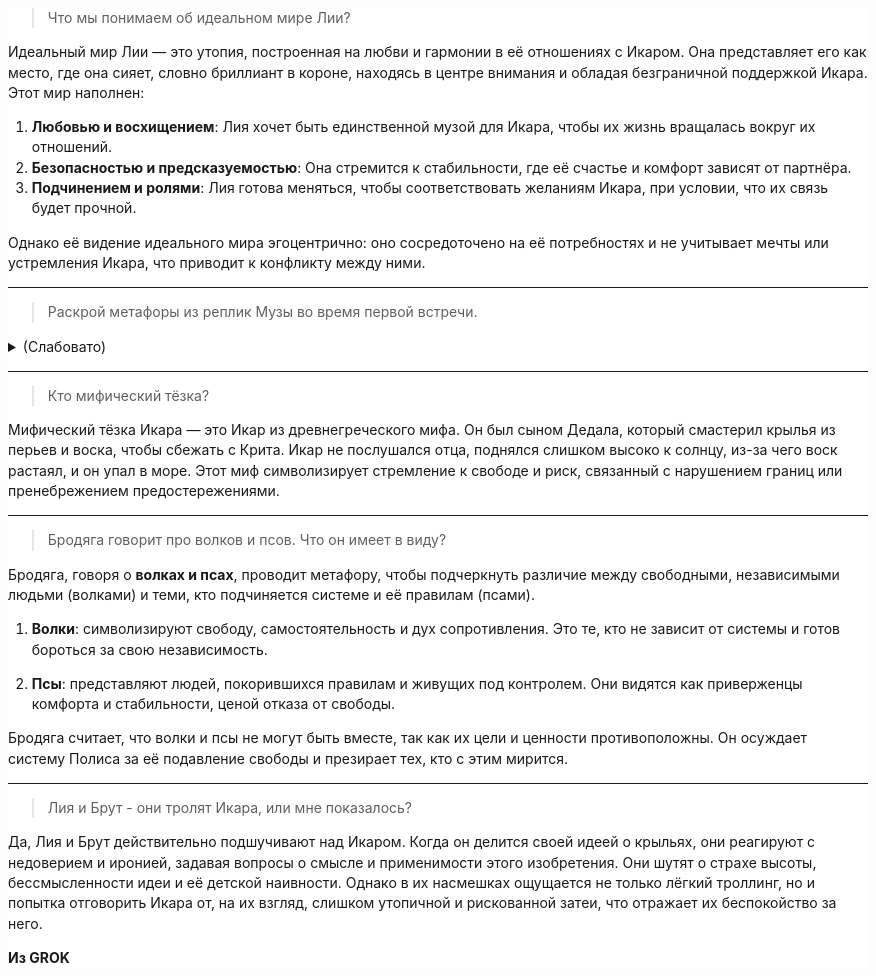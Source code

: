 > Что мы понимаем об идеальном мире Лии?

Идеальный мир Лии — это утопия, построенная на любви и гармонии в её отношениях с Икаром. Она представляет его как место, где она сияет, словно бриллиант в короне, находясь в центре внимания и обладая безграничной поддержкой Икара. Этот мир наполнен:

1. **Любовью и восхищением**: Лия хочет быть единственной музой для Икара, чтобы их жизнь вращалась вокруг их отношений.
2. **Безопасностью и предсказуемостью**: Она стремится к стабильности, где её счастье и комфорт зависят от партнёра.
3. **Подчинением и ролями**: Лия готова меняться, чтобы соответствовать желаниям Икара, при условии, что их связь будет прочной.

Однако её видение идеального мира эгоцентрично: оно сосредоточено на её потребностях и не учитывает мечты или устремления Икара, что приводит к конфликту между ними.

---

> Раскрой метафоры из реплик Музы во время первой встречи.

<details><summary>(Слабовато)</summary></details>

---

> Кто мифический тёзка?

Мифический тёзка Икара — это Икар из древнегреческого мифа. Он был сыном Дедала, который смастерил крылья из перьев и воска, чтобы сбежать с Крита. Икар не послушался отца, поднялся слишком высоко к солнцу, из-за чего воск растаял, и он упал в море. Этот миф символизирует стремление к свободе и риск, связанный с нарушением границ или пренебрежением предостережениями.

---

> Бродяга говорит про волков и псов. Что он имеет в виду?

Бродяга, говоря о **волках и псах**, проводит метафору, чтобы подчеркнуть различие между свободными, независимыми людьми (волками) и теми, кто подчиняется системе и её правилам (псами). 

1. **Волки**: символизируют свободу, самостоятельность и дух сопротивления. Это те, кто не зависит от системы и готов бороться за свою независимость.

2. **Псы**: представляют людей, покорившихся правилам и живущих под контролем. Они видятся как приверженцы комфорта и стабильности, ценой отказа от свободы.

Бродяга считает, что волки и псы не могут быть вместе, так как их цели и ценности противоположны. Он осуждает систему Полиса за её подавление свободы и презирает тех, кто с этим мирится.

---

> Лия и Брут - они тролят Икара, или мне показалось?

Да, Лия и Брут действительно подшучивают над Икаром. Когда он делится своей идеей о крыльях, они реагируют с недоверием и иронией, задавая вопросы о смысле и применимости этого изобретения. Они шутят о страхе высоты, бессмысленности идеи и её детской наивности. Однако в их насмешках ощущается не только лёгкий троллинг, но и попытка отговорить Икара от, на их взгляд, слишком утопичной и рискованной затеи, что отражает их беспокойство за него.

**Из GROK**
